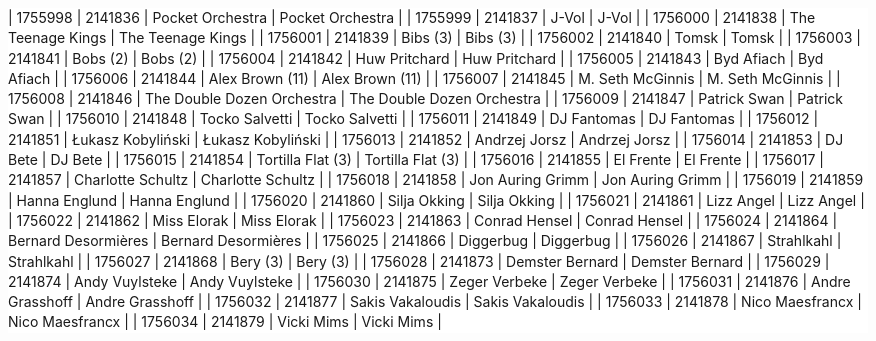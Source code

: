 | 1755998 | 2141836 | Pocket Orchestra | Pocket Orchestra |
| 1755999 | 2141837 | J-Vol | J-Vol |
| 1756000 | 2141838 | The Teenage Kings | The Teenage Kings |
| 1756001 | 2141839 | Bibs (3) | Bibs (3) |
| 1756002 | 2141840 | Tomsk | Tomsk |
| 1756003 | 2141841 | Bobs (2) | Bobs (2) |
| 1756004 | 2141842 | Huw Pritchard | Huw Pritchard |
| 1756005 | 2141843 | Byd Afiach | Byd Afiach |
| 1756006 | 2141844 | Alex Brown (11) | Alex Brown (11) |
| 1756007 | 2141845 | M. Seth McGinnis | M. Seth McGinnis |
| 1756008 | 2141846 | The Double Dozen Orchestra | The Double Dozen Orchestra |
| 1756009 | 2141847 | Patrick Swan | Patrick Swan |
| 1756010 | 2141848 | Tocko Salvetti | Tocko Salvetti |
| 1756011 | 2141849 | DJ Fantomas | DJ Fantomas |
| 1756012 | 2141851 | Łukasz Kobyliński | Łukasz Kobyliński |
| 1756013 | 2141852 | Andrzej Jorsz | Andrzej Jorsz |
| 1756014 | 2141853 | DJ Bete | DJ Bete |
| 1756015 | 2141854 | Tortilla Flat (3) | Tortilla Flat (3) |
| 1756016 | 2141855 | El Frente | El Frente |
| 1756017 | 2141857 | Charlotte Schultz | Charlotte Schultz |
| 1756018 | 2141858 | Jon Auring Grimm | Jon Auring Grimm |
| 1756019 | 2141859 | Hanna Englund | Hanna Englund |
| 1756020 | 2141860 | Silja Okking | Silja Okking |
| 1756021 | 2141861 | Lizz Angel | Lizz Angel |
| 1756022 | 2141862 | Miss Elorak | Miss Elorak |
| 1756023 | 2141863 | Conrad Hensel | Conrad Hensel |
| 1756024 | 2141864 | Bernard Desormières | Bernard Desormières |
| 1756025 | 2141866 | Diggerbug | Diggerbug |
| 1756026 | 2141867 | Strahlkahl | Strahlkahl |
| 1756027 | 2141868 | Bery (3) | Bery (3) |
| 1756028 | 2141873 | Demster Bernard | Demster Bernard |
| 1756029 | 2141874 | Andy Vuylsteke | Andy Vuylsteke |
| 1756030 | 2141875 | Zeger Verbeke | Zeger Verbeke |
| 1756031 | 2141876 | Andre Grasshoff | Andre Grasshoff |
| 1756032 | 2141877 | Sakis Vakaloudis | Sakis Vakaloudis |
| 1756033 | 2141878 | Nico Maesfrancx | Nico Maesfrancx |
| 1756034 | 2141879 | Vicki Mims | Vicki Mims |